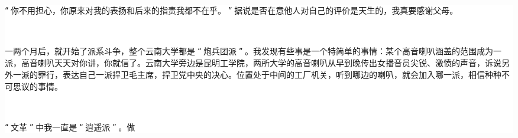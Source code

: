    “
  </span>
  <span class="s1">
   你不用担心，你原来对我的表扬和后来的指责我都不在乎。
  </span>
  <span class="s2">
   ”
  </span>
  <span class="s1">
   据说是否在意他人对自己的评价是天生的，我真要感谢父母。
  </span>
 </p>
 <p class="p1">
  <span class="s1">
  </span>
  <br/>
 </p>
 <p class="p2">
  <span class="s1">
   一两个月后，就开始了派系斗争，整个云南大学都是
  </span>
  <span class="s2">
   “
  </span>
  <span class="s1">
   炮兵团派
  </span>
  <span class="s2">
   ”
  </span>
  <span class="s1">
   。我发现有些事是一个特简单的事情：某个高音喇叭涵盖的范围成为一派，高音喇叭天天对你讲，你就信了。云南大学旁边是昆明工学院，两所大学的高音喇叭从早到晚传出女播音员尖锐、激愤的声音，诉说另外一派的罪行，表达自己一派捍卫毛主席，捍卫党中央的决心。位置处于中间的工厂机关，听到哪边的喇叭，就会加入哪一派，相信种种不可思议的事情。
  </span>
 </p>
 <p class="p1">
  <span class="s1">
  </span>
  <br/>
 </p>
 <p class="p2">
  <span class="s2">
   “
  </span>
  <span class="s1">
   文革
  </span>
  <span class="s2">
   ”
  </span>
  <span class="s1">
   中我一直是
  </span>
  <span class="s2">
   “
  </span>
  <span class="s1">
   逍遥派
  </span>
  <span class="s2">
   ”
  </span>
  <span class="s1">
   。做
